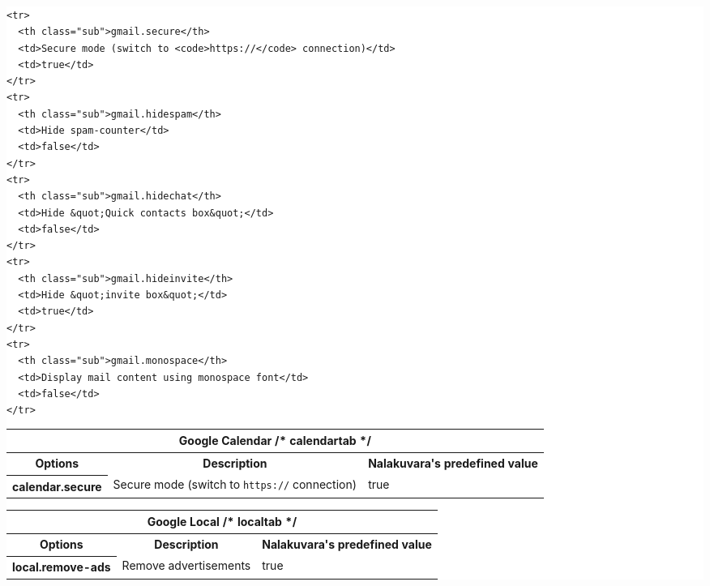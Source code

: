     <tr>
      <th class="sub">gmail.secure</th>
      <td>Secure mode (switch to <code>https://</code> connection)</td>
      <td>true</td>
    </tr>
    <tr>
      <th class="sub">gmail.hidespam</th>
      <td>Hide spam-counter</td>
      <td>false</td>
    </tr>
    <tr>
      <th class="sub">gmail.hidechat</th>
      <td>Hide &quot;Quick contacts box&quot;</td>
      <td>false</td>
    </tr>
    <tr>
      <th class="sub">gmail.hideinvite</th>
      <td>Hide &quot;invite box&quot;</td>
      <td>true</td>
    </tr>
    <tr>
      <th class="sub">gmail.monospace</th>
      <td>Display mail content using monospace font</td>
      <td>false</td>
    </tr>
  </tbody>
  </table>
  <table>
  <thead>
    <tr>
      <th colspan="3">Google Calendar /* calendartab */</th>
    </tr>
  </thead>
  <tbody>
    <tr>
      <th>Options</th>
      <th>Description</th>
      <th>Nalakuvara&#39;s predefined value</th>
    </tr>
    <tr>
      <th class="sub">calendar.secure</th>
      <td>Secure mode (switch to <code>https://</code> connection)</td>
      <td>true</td>
    </tr>
  </tbody>
  </table>
  <table>
  <thead>
    <tr>
      <th colspan="3">Google Local /* localtab */</th>
    </tr>
  </thead>
  <tbody>
    <tr>
      <th>Options</th>
      <th>Description</th>
      <th>Nalakuvara&#39;s predefined value</th>
    </tr>
    <tr>
      <th class="sub">local.remove-ads</th>
      <td>Remove advertisements</td>
      <td>true</td>
    </tr>
  </tbody>